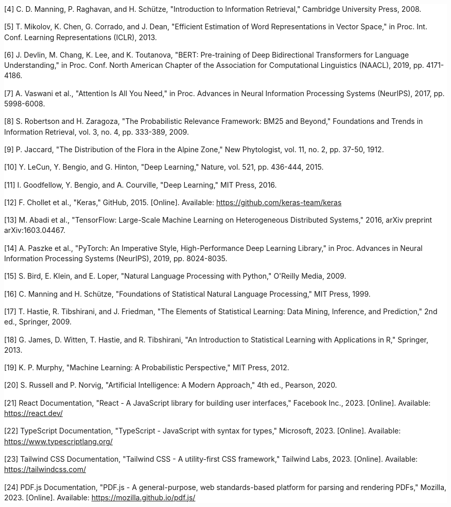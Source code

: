 [4] C. D. Manning, P. Raghavan, and H. Schütze, "Introduction to Information Retrieval," Cambridge University Press, 2008.

[5] T. Mikolov, K. Chen, G. Corrado, and J. Dean, "Efficient Estimation of Word Representations in Vector Space," in Proc. Int. Conf. Learning Representations (ICLR), 2013.

[6] J. Devlin, M. Chang, K. Lee, and K. Toutanova, "BERT: Pre-training of Deep Bidirectional Transformers for Language Understanding," in Proc. Conf. North American Chapter of the Association for Computational Linguistics (NAACL), 2019, pp. 4171-4186.

[7] A. Vaswani et al., "Attention Is All You Need," in Proc. Advances in Neural Information Processing Systems (NeurIPS), 2017, pp. 5998-6008.

[8] S. Robertson and H. Zaragoza, "The Probabilistic Relevance Framework: BM25 and Beyond," Foundations and Trends in Information Retrieval, vol. 3, no. 4, pp. 333-389, 2009.

[9] P. Jaccard, "The Distribution of the Flora in the Alpine Zone," New Phytologist, vol. 11, no. 2, pp. 37-50, 1912.

[10] Y. LeCun, Y. Bengio, and G. Hinton, "Deep Learning," Nature, vol. 521, pp. 436-444, 2015.

[11] I. Goodfellow, Y. Bengio, and A. Courville, "Deep Learning," MIT Press, 2016.

[12] F. Chollet et al., "Keras," GitHub, 2015. [Online]. Available: https://github.com/keras-team/keras

[13] M. Abadi et al., "TensorFlow: Large-Scale Machine Learning on Heterogeneous Distributed Systems," 2016, arXiv preprint arXiv:1603.04467.

[14] A. Paszke et al., "PyTorch: An Imperative Style, High-Performance Deep Learning Library," in Proc. Advances in Neural Information Processing Systems (NeurIPS), 2019, pp. 8024-8035.

[15] S. Bird, E. Klein, and E. Loper, "Natural Language Processing with Python," O'Reilly Media, 2009.

[16] C. Manning and H. Schütze, "Foundations of Statistical Natural Language Processing," MIT Press, 1999.

[17] T. Hastie, R. Tibshirani, and J. Friedman, "The Elements of Statistical Learning: Data Mining, Inference, and Prediction," 2nd ed., Springer, 2009.

[18] G. James, D. Witten, T. Hastie, and R. Tibshirani, "An Introduction to Statistical Learning with Applications in R," Springer, 2013.

[19] K. P. Murphy, "Machine Learning: A Probabilistic Perspective," MIT Press, 2012.

[20] S. Russell and P. Norvig, "Artificial Intelligence: A Modern Approach," 4th ed., Pearson, 2020.

[21] React Documentation, "React - A JavaScript library for building user interfaces," Facebook Inc., 2023. [Online]. Available: https://react.dev/

[22] TypeScript Documentation, "TypeScript - JavaScript with syntax for types," Microsoft, 2023. [Online]. Available: https://www.typescriptlang.org/

[23] Tailwind CSS Documentation, "Tailwind CSS - A utility-first CSS framework," Tailwind Labs, 2023. [Online]. Available: https://tailwindcss.com/

[24] PDF.js Documentation, "PDF.js - A general-purpose, web standards-based platform for parsing and rendering PDFs," Mozilla, 2023. [Online]. Available: https://mozilla.github.io/pdf.js/


  [term: string]: number;